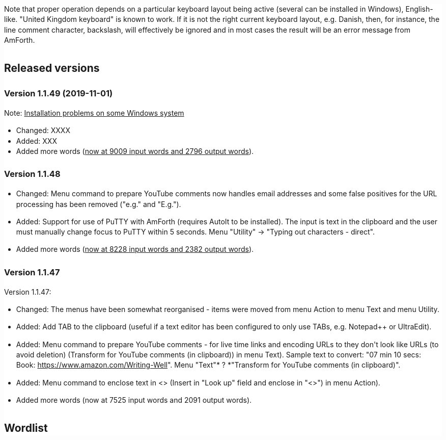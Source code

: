 Note that proper operation depends on a particular keyboard layout being active
(several can be installed in Windows), English-like. "United Kingdom keyboard"
is known to work. If it is not the right current keyboard layout, e.g. Danish,
then, for instance, the line comment character, backslash, will effectively
be ignored and in most cases the result will be an error message from AmForth.

## Released versions

### Version 1.1.49 (2019-11-01)

Note: [Installation problems on some Windows system][201]

* Changed: XXXX
* Added: XXX
* Added more words ([now at 9009 input words and 2796 output words][136]).

### Version 1.1.48

* Changed: Menu command to prepare YouTube comments now handles
   email addresses and some false positives for the URL
   processing has been removed ("e.g." and "E.g.").

* Added: Support for use of PuTTY with AmForth (requires AutoIt
   to be installed). The input is text in the clipboard and the
   user must manually change focus to PuTTY within 5 seconds.
   Menu "Utility" &rarr; "Typing out characters - direct".

* Added more words ([now at 8228 input words and 2382 output words][135]).

### Version 1.1.47

Version 1.1.47:

* Changed: The menus have been somewhat reorganised - items were
   moved from menu Action to menu Text and menu Utility.

* Added: Add TAB to the clipboard (useful if a text editor has
   been configured to only use TABs, e.g. Notepad++ or UltraEdit).

* Added: Menu command to prepare YouTube comments - for live time
   links and encoding URLs to they don't look like URLs (to avoid
   deletion) (Transform for YouTube comments (in clipboard)) in
   menu Text).
   Sample text to convert: "07 min 10 secs:
   Book: https://www.amazon.com/Writing-Well".
   Menu "Text"* ? *"Transform for YouTube comments (in clipboard)".

* Added: Menu command to enclose text in <> (Insert in "Look up"
   field and enclose in "<>") in menu Action).

* Added more words (now at 7525 input words and 2091 output words).

## Wordlist


  [30]: http://hmf-tech.com/EditOverflow/setup.exe
  [31]: https://rog.asus.com/keyboards/keyboards/aura-rgb/rog-claymore-model/spec/
  [40]: https://pmortensen.eu/EditOverflow/_Wordlist/EditOverflowList_latest.html
  [50]: https://en.wikipedia.org/wiki/AutoIt
  [51]: https://en.wikipedia.org/wiki/PuTTY
  [52]: https://amforth.sourceforge.net/
  [136]: https://pmortensen.eu/EditOverflow/_Wordlist/EditOverflowList_2019-11-01.html
  [135]: https://pmortensen.eu/EditOverflow/_Wordlist/EditOverflowList_2019-07-27.html
  [134]: https://pmortensen.eu/EditOverflow/_Wordlist/EditOverflowList_2019-03-30.html
  [150]: https://pmortensen.eu/world/EditOverflow1.html
  [201]: https://github.com/PeterMortensen/Edit_Overflow/issues/1